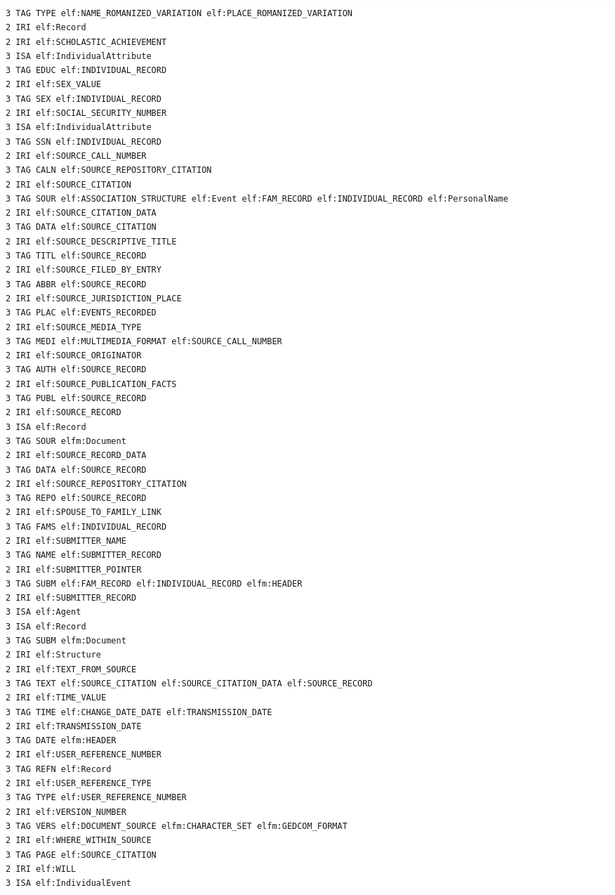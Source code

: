 ````gedcom
3 TAG TYPE elf:NAME_ROMANIZED_VARIATION elf:PLACE_ROMANIZED_VARIATION
2 IRI elf:Record
2 IRI elf:SCHOLASTIC_ACHIEVEMENT
3 ISA elf:IndividualAttribute
3 TAG EDUC elf:INDIVIDUAL_RECORD
2 IRI elf:SEX_VALUE
3 TAG SEX elf:INDIVIDUAL_RECORD
2 IRI elf:SOCIAL_SECURITY_NUMBER
3 ISA elf:IndividualAttribute
3 TAG SSN elf:INDIVIDUAL_RECORD
2 IRI elf:SOURCE_CALL_NUMBER
3 TAG CALN elf:SOURCE_REPOSITORY_CITATION
2 IRI elf:SOURCE_CITATION
3 TAG SOUR elf:ASSOCIATION_STRUCTURE elf:Event elf:FAM_RECORD elf:INDIVIDUAL_RECORD elf:PersonalName
2 IRI elf:SOURCE_CITATION_DATA
3 TAG DATA elf:SOURCE_CITATION
2 IRI elf:SOURCE_DESCRIPTIVE_TITLE
3 TAG TITL elf:SOURCE_RECORD
2 IRI elf:SOURCE_FILED_BY_ENTRY
3 TAG ABBR elf:SOURCE_RECORD
2 IRI elf:SOURCE_JURISDICTION_PLACE
3 TAG PLAC elf:EVENTS_RECORDED
2 IRI elf:SOURCE_MEDIA_TYPE
3 TAG MEDI elf:MULTIMEDIA_FORMAT elf:SOURCE_CALL_NUMBER
2 IRI elf:SOURCE_ORIGINATOR
3 TAG AUTH elf:SOURCE_RECORD
2 IRI elf:SOURCE_PUBLICATION_FACTS
3 TAG PUBL elf:SOURCE_RECORD
2 IRI elf:SOURCE_RECORD
3 ISA elf:Record
3 TAG SOUR elfm:Document
2 IRI elf:SOURCE_RECORD_DATA
3 TAG DATA elf:SOURCE_RECORD
2 IRI elf:SOURCE_REPOSITORY_CITATION
3 TAG REPO elf:SOURCE_RECORD
2 IRI elf:SPOUSE_TO_FAMILY_LINK
3 TAG FAMS elf:INDIVIDUAL_RECORD
2 IRI elf:SUBMITTER_NAME
3 TAG NAME elf:SUBMITTER_RECORD
2 IRI elf:SUBMITTER_POINTER
3 TAG SUBM elf:FAM_RECORD elf:INDIVIDUAL_RECORD elfm:HEADER
2 IRI elf:SUBMITTER_RECORD
3 ISA elf:Agent
3 ISA elf:Record
3 TAG SUBM elfm:Document
2 IRI elf:Structure
2 IRI elf:TEXT_FROM_SOURCE
3 TAG TEXT elf:SOURCE_CITATION elf:SOURCE_CITATION_DATA elf:SOURCE_RECORD
2 IRI elf:TIME_VALUE
3 TAG TIME elf:CHANGE_DATE_DATE elf:TRANSMISSION_DATE
2 IRI elf:TRANSMISSION_DATE
3 TAG DATE elfm:HEADER
2 IRI elf:USER_REFERENCE_NUMBER
3 TAG REFN elf:Record
2 IRI elf:USER_REFERENCE_TYPE
3 TAG TYPE elf:USER_REFERENCE_NUMBER
2 IRI elf:VERSION_NUMBER
3 TAG VERS elf:DOCUMENT_SOURCE elfm:CHARACTER_SET elfm:GEDCOM_FORMAT
2 IRI elf:WHERE_WITHIN_SOURCE
3 TAG PAGE elf:SOURCE_CITATION
2 IRI elf:WILL
3 ISA elf:IndividualEvent
````
